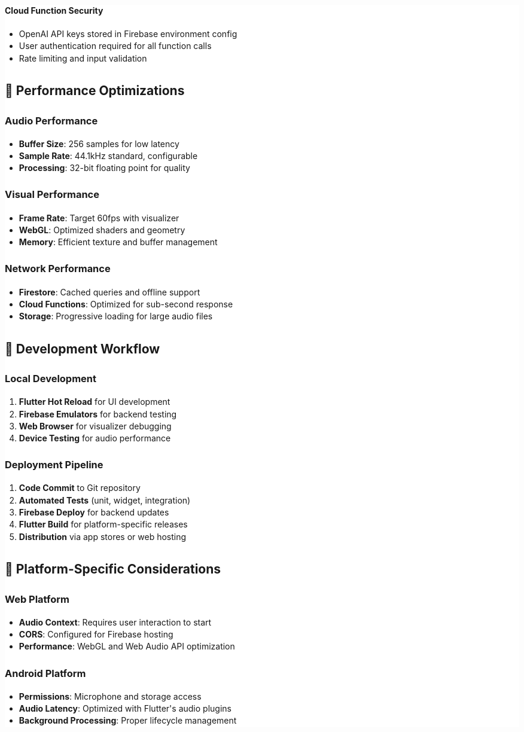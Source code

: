 #### Cloud Function Security
- OpenAI API keys stored in Firebase environment config
- User authentication required for all function calls
- Rate limiting and input validation

## 🚀 Performance Optimizations

### Audio Performance
- **Buffer Size**: 256 samples for low latency
- **Sample Rate**: 44.1kHz standard, configurable
- **Processing**: 32-bit floating point for quality

### Visual Performance
- **Frame Rate**: Target 60fps with visualizer
- **WebGL**: Optimized shaders and geometry
- **Memory**: Efficient texture and buffer management

### Network Performance
- **Firestore**: Cached queries and offline support
- **Cloud Functions**: Optimized for sub-second response
- **Storage**: Progressive loading for large audio files

## 🔧 Development Workflow

### Local Development
1. **Flutter Hot Reload** for UI development
2. **Firebase Emulators** for backend testing
3. **Web Browser** for visualizer debugging
4. **Device Testing** for audio performance

### Deployment Pipeline
1. **Code Commit** to Git repository
2. **Automated Tests** (unit, widget, integration)
3. **Firebase Deploy** for backend updates
4. **Flutter Build** for platform-specific releases
5. **Distribution** via app stores or web hosting

## 📱 Platform-Specific Considerations

### Web Platform
- **Audio Context**: Requires user interaction to start
- **CORS**: Configured for Firebase hosting
- **Performance**: WebGL and Web Audio API optimization

### Android Platform
- **Permissions**: Microphone and storage access
- **Audio Latency**: Optimized with Flutter's audio plugins
- **Background Processing**: Proper lifecycle management
